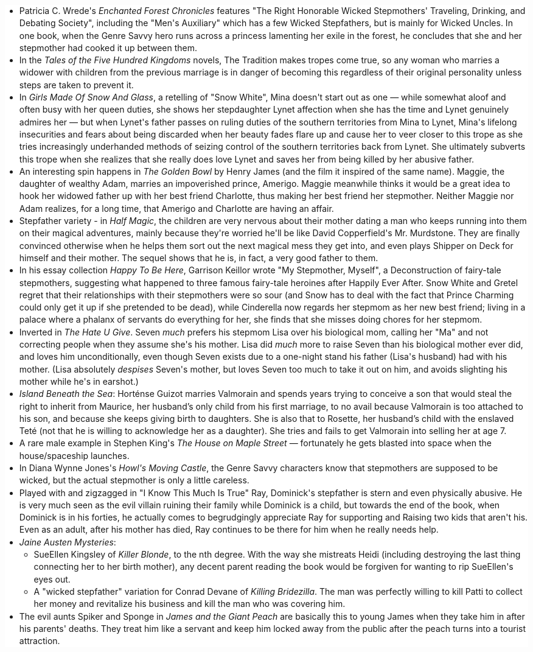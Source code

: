 -   Patricia C. Wrede's _Enchanted Forest Chronicles_ features "The Right Honorable Wicked Stepmothers' Traveling, Drinking, and Debating Society", including the "Men's Auxiliary" which has a few Wicked Stepfathers, but is mainly for Wicked Uncles. In one book, when the Genre Savvy hero runs across a princess lamenting her exile in the forest, he concludes that she and her stepmother had cooked it up between them.
-   In the _Tales of the Five Hundred Kingdoms_ novels, The Tradition makes tropes come true, so any woman who marries a widower with children from the previous marriage is in danger of becoming this regardless of their original personality unless steps are taken to prevent it.
-   In _Girls Made Of Snow And Glass_, a retelling of "Snow White", Mina doesn't start out as one — while somewhat aloof and often busy with her queen duties, she shows her stepdaughter Lynet affection when she has the time and Lynet genuinely admires her — but when Lynet's father passes on ruling duties of the southern territories from Mina to Lynet, Mina's lifelong insecurities and fears about being discarded when her beauty fades flare up and cause her to veer closer to this trope as she tries increasingly underhanded methods of seizing control of the southern territories back from Lynet. She ultimately subverts this trope when she realizes that she really does love Lynet and saves her from being killed by her abusive father.
-   An interesting spin happens in _The Golden Bowl_ by Henry James (and the film it inspired of the same name). Maggie, the daughter of wealthy Adam, marries an impoverished prince, Amerigo. Maggie meanwhile thinks it would be a great idea to hook her widowed father up with her best friend Charlotte, thus making her best friend her stepmother. Neither Maggie nor Adam realizes, for a long time, that Amerigo and Charlotte are having an affair.
-   Stepfather variety - in _Half Magic_, the children are very nervous about their mother dating a man who keeps running into them on their magical adventures, mainly because they're worried he'll be like David Copperfield's Mr. Murdstone. They are finally convinced otherwise when he helps them sort out the next magical mess they get into, and even plays Shipper on Deck for himself and their mother. The sequel shows that he is, in fact, a very good father to them.
-   In his essay collection _Happy To Be Here_, Garrison Keillor wrote "My Stepmother, Myself", a Deconstruction of fairy-tale stepmothers, suggesting what happened to three famous fairy-tale heroines after Happily Ever After. Snow White and Gretel regret that their relationships with their stepmothers were so sour (and Snow has to deal with the fact that Prince Charming could only get it up if she pretended to be dead), while Cinderella now regards her stepmom as her new best friend; living in a palace where a phalanx of servants do everything for her, she finds that she misses doing chores for her stepmom.
-   Inverted in _The Hate U Give_. Seven _much_ prefers his stepmom Lisa over his biological mom, calling her "Ma" and not correcting people when they assume she's his mother. Lisa did _much_ more to raise Seven than his biological mother ever did, and loves him unconditionally, even though Seven exists due to a one-night stand his father (Lisa's husband) had with his mother. (Lisa absolutely _despises_ Seven's mother, but loves Seven too much to take it out on him, and avoids slighting his mother while he's in earshot.)
-   _Island Beneath the Sea_: Horténse Guizot marries Valmorain and spends years trying to conceive a son that would steal the right to inherit from Maurice, her husband’s only child from his first marriage, to no avail because Valmorain is too attached to his son, and because she keeps giving birth to daughters. She is also that to Rosette, her husband’s child with the enslaved Teté (not that he is willing to acknowledge her as a daughter). She tries and fails to get Valmorain into selling her at age 7.
-   A rare male example in Stephen King's _The House on Maple Street_ — fortunately he gets blasted into space when the house/spaceship launches.
-   In Diana Wynne Jones's _Howl's Moving Castle_, the Genre Savvy characters know that stepmothers are supposed to be wicked, but the actual stepmother is only a little careless.
-   Played with and zigzagged in "I Know This Much Is True" Ray, Dominick's stepfather is stern and even physically abusive. He is very much seen as the evil villain ruining their family while Dominick is a child, but towards the end of the book, when Dominick is in his forties, he actually comes to begrudgingly appreciate Ray for supporting and Raising two kids that aren't his. Even as an adult, after his mother has died, Ray continues to be there for him when he really needs help.
-   _Jaine Austen Mysteries_:
    -   SueEllen Kingsley of _Killer Blonde_, to the nth degree. With the way she mistreats Heidi (including destroying the last thing connecting her to her birth mother), any decent parent reading the book would be forgiven for wanting to rip SueEllen's eyes out.
    -   A "wicked stepfather" variation for Conrad Devane of _Killing Bridezilla_. The man was perfectly willing to kill Patti to collect her money and revitalize his business and kill the man who was covering him.
-   The evil aunts Spiker and Sponge in _James and the Giant Peach_ are basically this to young James when they take him in after his parents' deaths. They treat him like a servant and keep him locked away from the public after the peach turns into a tourist attraction.